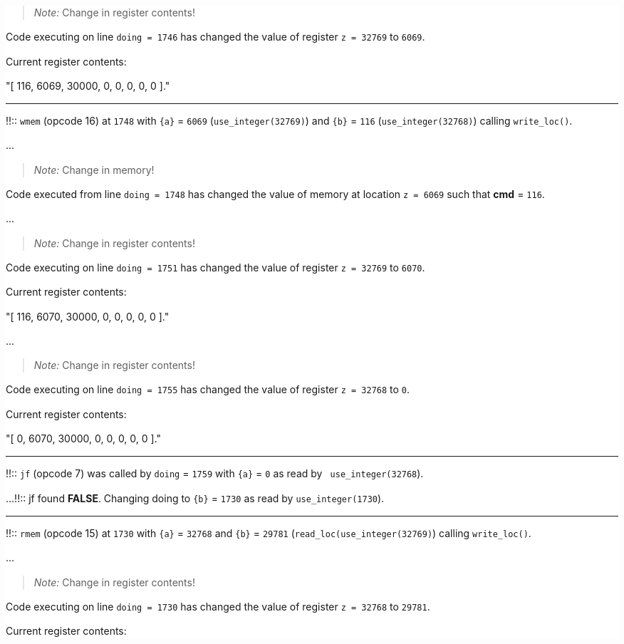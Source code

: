 > *Note:* Change in register contents!
 
Code executing on line `doing = 1746` has changed the value of register `z = 32769` to `6069`.
 
Current register contents:
 
"[ 116, 6069, 30000, 0, 0, 0, 0, 0 ]."
 
 
---
 
!!:: `wmem` (opcode 16) at `1748` with `{a}` = `6069` (`use_integer(32769)`) and `{b}` = `116` (`use_integer(32768)`) calling `write_loc()`.
 
 
...
 
> *Note:* Change in memory!
 
Code executed from line `doing = 1748` has changed the value of memory at location `z = 6069` such that **cmd** = `116`.
 
 
...
 
> *Note:* Change in register contents!
 
Code executing on line `doing = 1751` has changed the value of register `z = 32769` to `6070`.
 
Current register contents:
 
"[ 116, 6070, 30000, 0, 0, 0, 0, 0 ]."
 
 
...
 
> *Note:* Change in register contents!
 
Code executing on line `doing = 1755` has changed the value of register `z = 32768` to `0`.
 
Current register contents:
 
"[ 0, 6070, 30000, 0, 0, 0, 0, 0 ]."
 
 
---
 
!!:: `jf` (opcode 7) was called by `doing` = `1759` with `{a}` = `0` as read by ` use_integer(32768`).
 
...!!:: jf found **FALSE**. Changing doing to `{b}` = `1730` as read by `use_integer(1730`).
 
 
---
 
!!:: `rmem` (opcode 15) at `1730` with `{a}` = `32768` and `{b}` = `29781` (`read_loc(use_integer(32769)`) calling `write_loc()`.
 
 
...
 
> *Note:* Change in register contents!
 
Code executing on line `doing = 1730` has changed the value of register `z = 32768` to `29781`.
 
Current register contents:
 